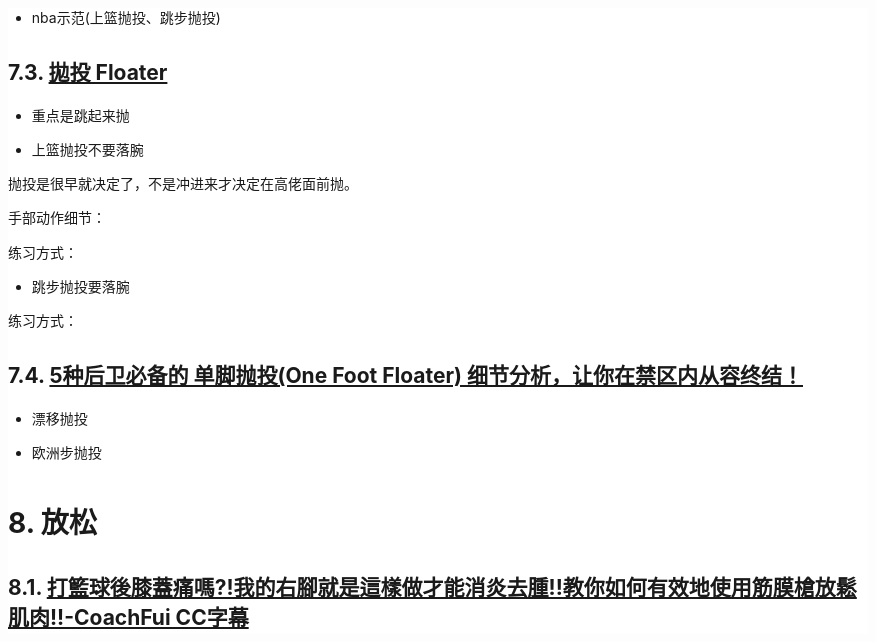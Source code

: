 
- nba示范(上篮抛投、跳步抛投)

<video width="100%" controls>
  <source src="https://suzixinblog.oss-cn-shenzhen.aliyuncs.com/20221120144410.mp4" type="video/mp4">
</video>

## 7.3. [拋投 Floater](https://www.youtube.com/watch?v=ZPI8tdW_1_I)
- 重点是跳起来抛

<video width="100%" controls>
  <source src="https://suzixinblog.oss-cn-shenzhen.aliyuncs.com/20221120150518.mp4" type="video/mp4">
</video>

- 上篮抛投不要落腕

抛投是很早就决定了，不是冲进来才决定在高佬面前抛。

手部动作细节：

<video width="100%" controls>
  <source src="https://suzixinblog.oss-cn-shenzhen.aliyuncs.com/20221120145831.mp4" type="video/mp4">
</video>

练习方式： 

<video width="100%" controls>
  <source src="https://suzixinblog.oss-cn-shenzhen.aliyuncs.com/20221120145930.mp4" type="video/mp4">
</video>


- 跳步抛投要落腕

<video width="100%" controls>
  <source src="https://suzixinblog.oss-cn-shenzhen.aliyuncs.com/20221120145957.mp4" type="video/mp4">
</video>


练习方式： 

<video width="100%" controls>
  <source src="https://suzixinblog.oss-cn-shenzhen.aliyuncs.com/20221120150037.mp4" type="video/mp4">
</video>


## 7.4. [5种后卫必备的 单脚抛投(One Foot Floater) 细节分析，让你在禁区内从容终结！](https://www.youtube.com/watch?v=-i_33khjcW8)
- 漂移抛投

<video width="100%" controls>
  <source src="https://suzixinblog.oss-cn-shenzhen.aliyuncs.com/20221120151600.mp4" type="video/mp4">
</video>

- 欧洲步抛投

<video width="100%" controls>
  <source src="https://suzixinblog.oss-cn-shenzhen.aliyuncs.com/20221120151633.mp4" type="video/mp4">
</video>


# 8. 放松
## 8.1. [打籃球後膝蓋痛嗎?!我的右腳就是這樣做才能消炎去腫!!教你如何有效地使用筋膜槍放鬆肌肉!!-CoachFui CC字幕](https://www.youtube.com/watch?v=HcIhiJdIz7s)
